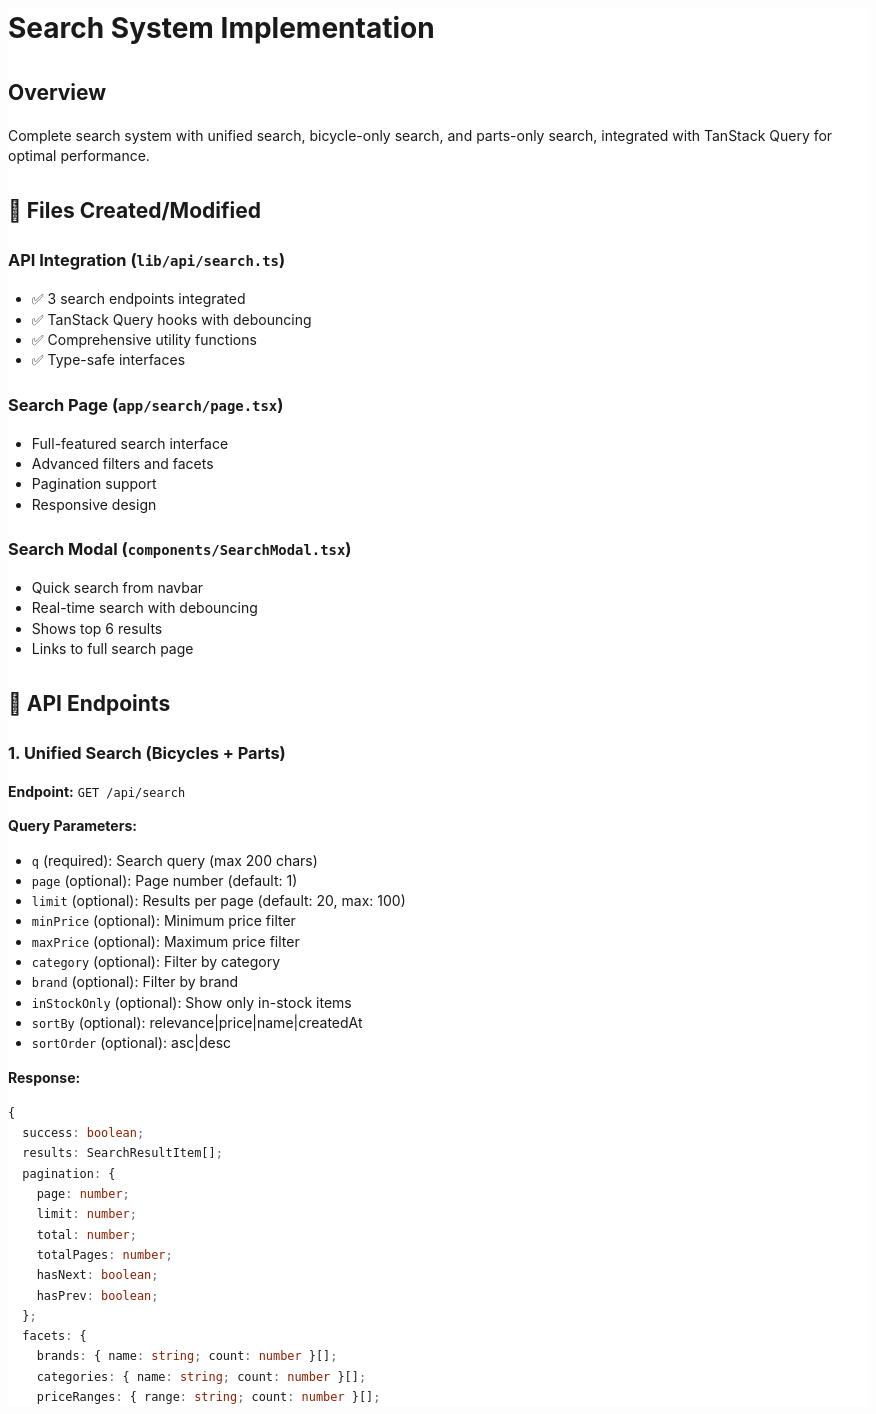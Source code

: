 # Search System Implementation

## Overview
Complete search system with unified search, bicycle-only search, and parts-only search, integrated with TanStack Query for optimal performance.

## 📁 Files Created/Modified

### **API Integration** (`lib/api/search.ts`)
- ✅ 3 search endpoints integrated
- ✅ TanStack Query hooks with debouncing
- ✅ Comprehensive utility functions
- ✅ Type-safe interfaces

### **Search Page** (`app/search/page.tsx`)
- Full-featured search interface
- Advanced filters and facets
- Pagination support
- Responsive design

### **Search Modal** (`components/SearchModal.tsx`)
- Quick search from navbar
- Real-time search with debouncing
- Shows top 6 results
- Links to full search page

## 🔌 API Endpoints

### 1. **Unified Search** (Bicycles + Parts)
**Endpoint:** `GET /api/search`

**Query Parameters:**
- `q` (required): Search query (max 200 chars)
- `page` (optional): Page number (default: 1)
- `limit` (optional): Results per page (default: 20, max: 100)
- `minPrice` (optional): Minimum price filter
- `maxPrice` (optional): Maximum price filter
- `category` (optional): Filter by category
- `brand` (optional): Filter by brand
- `inStockOnly` (optional): Show only in-stock items
- `sortBy` (optional): relevance|price|name|createdAt
- `sortOrder` (optional): asc|desc

**Response:**
```typescript
{
  success: boolean;
  results: SearchResultItem[];
  pagination: {
    page: number;
    limit: number;
    total: number;
    totalPages: number;
    hasNext: boolean;
    hasPrev: boolean;
  };
  facets: {
    brands: { name: string; count: number }[];
    categories: { name: string; count: number }[];
    priceRanges: { range: string; count: number }[];
```